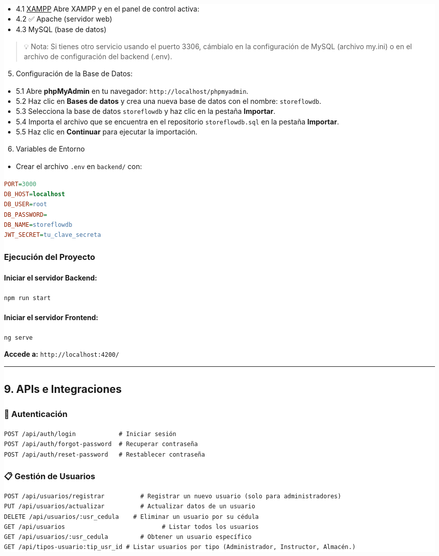 - 4.1 [XAMPP](https://www.apachefriends.org/es/index.html)
 Abre XAMPP y en el panel de control activa:
- 4.2 ✅ Apache (servidor web)
- 4.3 MySQL (base de datos)
> 💡 Nota: Si tienes otro servicio usando el puerto 3306, cámbialo en la configuración de MySQL (archivo my.ini) o en el archivo de configuración del backend (.env).

5.  Configuración de la Base de Datos:
   - 5.1 Abre **phpMyAdmin** en tu navegador: `http://localhost/phpmyadmin`.
   - 5.2 Haz clic en **Bases de datos** y crea una nueva base de datos con el nombre: `storeflowdb`.
   - 5.3 Selecciona la base de datos `storeflowdb` y haz clic en la pestaña **Importar**.
   - 5.4 Importa el archivo que se encuentra en el repositorio `storeflowdb.sql` en la pestaña **Importar**.
   - 5.5 Haz clic en **Continuar** para ejecutar la importación.

6. Variables de Entorno
- Crear el archivo `.env` en `backend/` con:
```ini
PORT=3000
DB_HOST=localhost
DB_USER=root
DB_PASSWORD=
DB_NAME=storeflowdb
JWT_SECRET=tu_clave_secreta
```

###  Ejecución del Proyecto
#### Iniciar el servidor Backend:
```bash
npm run start
```
#### Iniciar el servidor Frontend:
```bash
ng serve
```

**Accede a:** `http://localhost:4200/`

---

## 9. APIs e Integraciones

### 🔐 Autenticación
```http
POST /api/auth/login            # Iniciar sesión
POST /api/auth/forgot-password  # Recuperar contraseña
POST /api/auth/reset-password   # Restablecer contraseña
```

### 📋 Gestión de Usuarios
```http
POST /api/usuarios/registrar 		  # Registrar un nuevo usuario (solo para administradores)
PUT /api/usuarios/actualizar		  # Actualizar datos de un usuario
DELETE /api/usuarios/:usr_cedula	# Eliminar un usuario por su cédula
GET /api/usuarios					        # Listar todos los usuarios
GET /api/usuarios/:usr_cedula		  # Obtener un usuario específico
GET /api/tipos-usuario:tip_usr_id # Listar usuarios por tipo (Administrador, Instructor, Almacén.)
```

